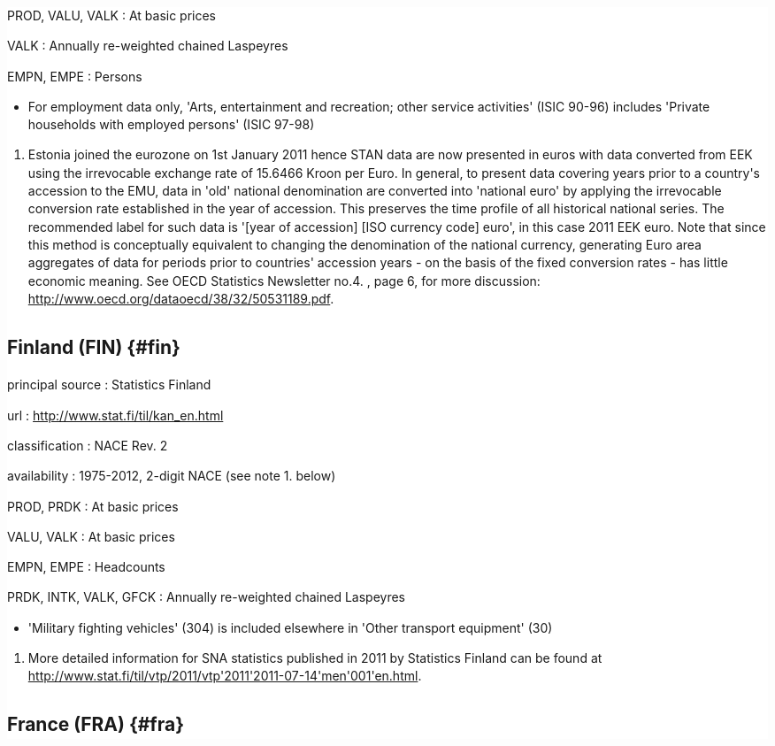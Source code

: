 PROD, VALU, VALK
:   At basic prices

VALK
:   Annually re-weighted chained Laspeyres

EMPN, EMPE
:   Persons

- For employment data only, 'Arts, entertainment and recreation; other service activities' (ISIC 90-96) includes 'Private households with employed persons' (ISIC 97-98)

1. Estonia joined the eurozone on 1st January 2011 hence STAN data are now presented in euros with data converted from EEK using the irrevocable exchange rate of 15.6466 Kroon per Euro. In general, to present data covering years prior to a country's accession to the EMU, data in 'old' national denomination are converted into 'national euro' by applying the irrevocable conversion rate established in the year of accession. This preserves the time profile of all historical national series. The recommended label for such data is '[year of accession] [ISO currency code] euro', in this case 2011 EEK euro. Note that since this method is conceptually equivalent to changing the denomination of the national currency, generating Euro area aggregates of data for periods prior to countries' accession years - on the basis of the fixed conversion rates - has little economic meaning.  See OECD Statistics Newsletter no.4. , page 6, for more discussion: http://www.oecd.org/dataoecd/38/32/50531189.pdf.



## Finland (FIN) {#fin}

principal source
:   Statistics Finland

url
:   http://www.stat.fi/til/kan_en.html

classification
:   NACE Rev. 2

availability
:   1975-2012, 2-digit NACE (see note 1. below)

PROD, PRDK
:   At basic prices

VALU, VALK
:   At basic prices

EMPN, EMPE
:   Headcounts

PRDK, INTK, VALK, GFCK
:   Annually re-weighted chained Laspeyres

- 'Military fighting vehicles' (304) is included elsewhere in 'Other transport equipment' (30)

1. More detailed information for SNA statistics published in 2011 by Statistics Finland can be found at http://www.stat.fi/til/vtp/2011/vtp'2011'2011-07-14'men'001'en.html.



## France (FRA) {#fra}
